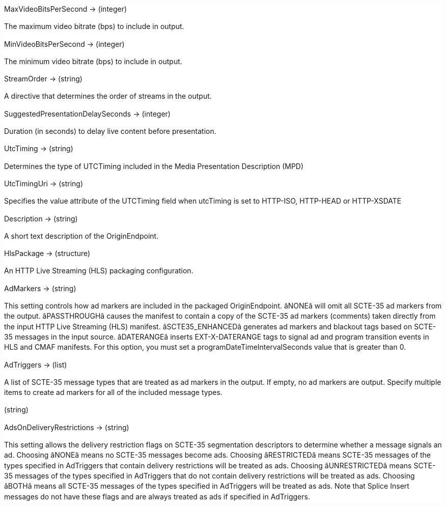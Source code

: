MaxVideoBitsPerSecond -> (integer)

The maximum video bitrate (bps) to include in output.

MinVideoBitsPerSecond -> (integer)

The minimum video bitrate (bps) to include in output.

StreamOrder -> (string)

A directive that determines the order of streams in the output.

SuggestedPresentationDelaySeconds -> (integer)

Duration (in seconds) to delay live content before presentation.

UtcTiming -> (string)

Determines the type of UTCTiming included in the Media Presentation Description (MPD)

UtcTimingUri -> (string)

Specifies the value attribute of the UTCTiming field when utcTiming is set to HTTP-ISO, HTTP-HEAD or HTTP-XSDATE

Description -> (string)

A short text description of the OriginEndpoint.

HlsPackage -> (structure)

An HTTP Live Streaming (HLS) packaging configuration.

AdMarkers -> (string)

This setting controls how ad markers are included in the packaged OriginEndpoint. âNONEâ will omit all SCTE-35 ad markers from the output. âPASSTHROUGHâ causes the manifest to contain a copy of the SCTE-35 ad markers (comments) taken directly from the input HTTP Live Streaming (HLS) manifest. âSCTE35_ENHANCEDâ generates ad markers and blackout tags based on SCTE-35 messages in the input source. âDATERANGEâ inserts EXT-X-DATERANGE tags to signal ad and program transition events in HLS and CMAF manifests. For this option, you must set a programDateTimeIntervalSeconds value that is greater than 0.

AdTriggers -> (list)

A list of SCTE-35 message types that are treated as ad markers in the output. If empty, no ad markers are output. Specify multiple items to create ad markers for all of the included message types.

(string)

AdsOnDeliveryRestrictions -> (string)

This setting allows the delivery restriction flags on SCTE-35 segmentation descriptors to determine whether a message signals an ad. Choosing âNONEâ means no SCTE-35 messages become ads. Choosing âRESTRICTEDâ means SCTE-35 messages of the types specified in AdTriggers that contain delivery restrictions will be treated as ads. Choosing âUNRESTRICTEDâ means SCTE-35 messages of the types specified in AdTriggers that do not contain delivery restrictions will be treated as ads. Choosing âBOTHâ means all SCTE-35 messages of the types specified in AdTriggers will be treated as ads. Note that Splice Insert messages do not have these flags and are always treated as ads if specified in AdTriggers.

